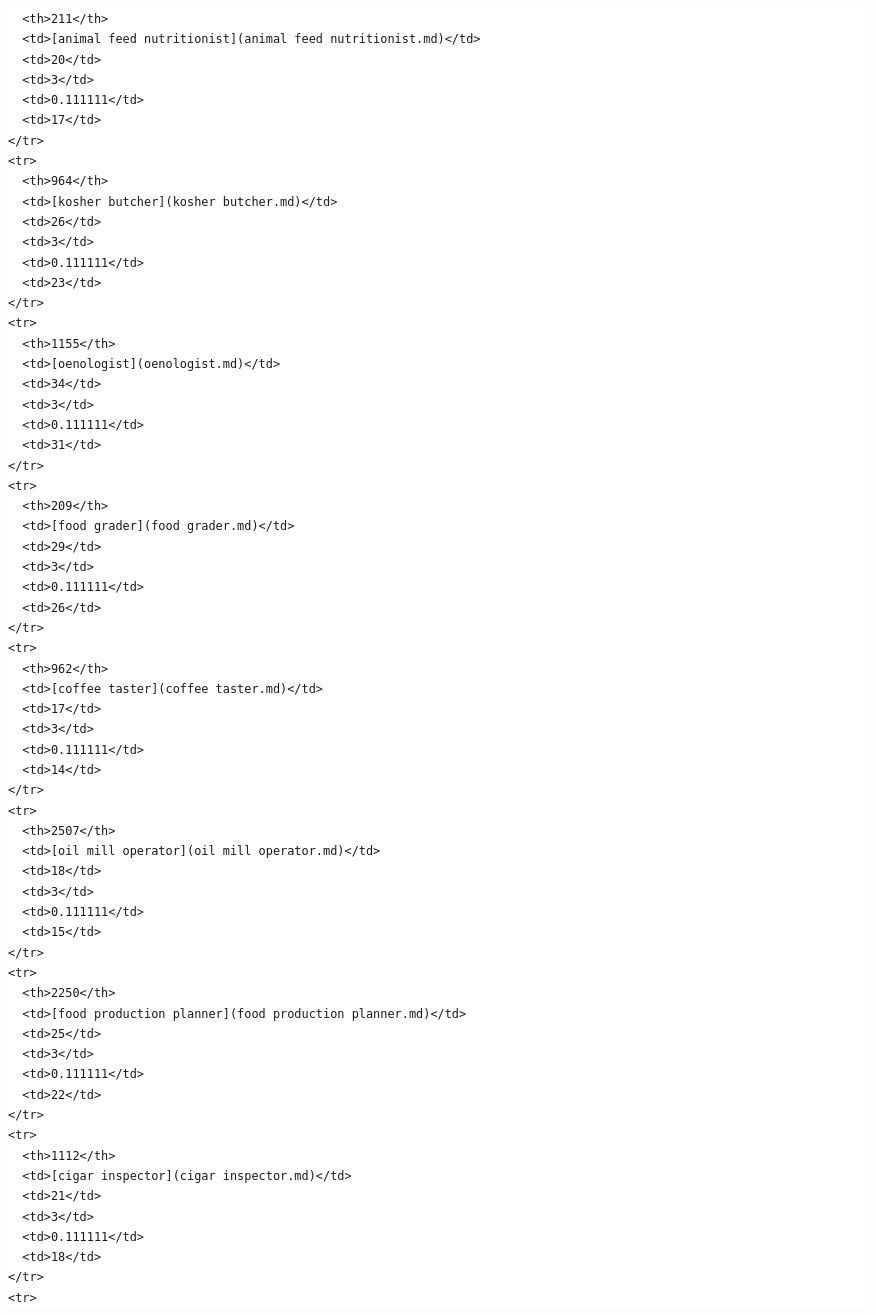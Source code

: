       <th>211</th>
      <td>[animal feed nutritionist](animal feed nutritionist.md)</td>
      <td>20</td>
      <td>3</td>
      <td>0.111111</td>
      <td>17</td>
    </tr>
    <tr>
      <th>964</th>
      <td>[kosher butcher](kosher butcher.md)</td>
      <td>26</td>
      <td>3</td>
      <td>0.111111</td>
      <td>23</td>
    </tr>
    <tr>
      <th>1155</th>
      <td>[oenologist](oenologist.md)</td>
      <td>34</td>
      <td>3</td>
      <td>0.111111</td>
      <td>31</td>
    </tr>
    <tr>
      <th>209</th>
      <td>[food grader](food grader.md)</td>
      <td>29</td>
      <td>3</td>
      <td>0.111111</td>
      <td>26</td>
    </tr>
    <tr>
      <th>962</th>
      <td>[coffee taster](coffee taster.md)</td>
      <td>17</td>
      <td>3</td>
      <td>0.111111</td>
      <td>14</td>
    </tr>
    <tr>
      <th>2507</th>
      <td>[oil mill operator](oil mill operator.md)</td>
      <td>18</td>
      <td>3</td>
      <td>0.111111</td>
      <td>15</td>
    </tr>
    <tr>
      <th>2250</th>
      <td>[food production planner](food production planner.md)</td>
      <td>25</td>
      <td>3</td>
      <td>0.111111</td>
      <td>22</td>
    </tr>
    <tr>
      <th>1112</th>
      <td>[cigar inspector](cigar inspector.md)</td>
      <td>21</td>
      <td>3</td>
      <td>0.111111</td>
      <td>18</td>
    </tr>
    <tr>